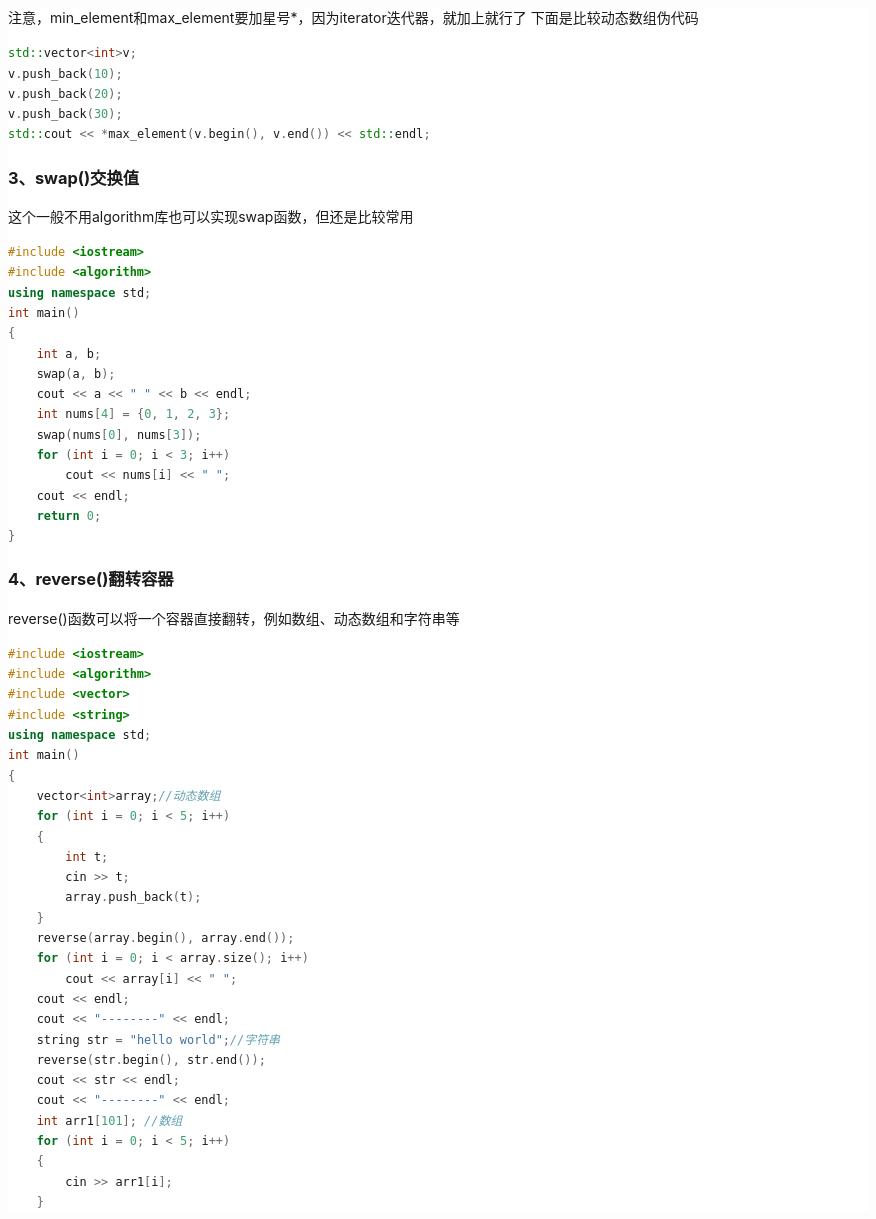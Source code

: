 注意，min_element和max_element要加星号&#42;，因为iterator迭代器，就加上就行了
下面是比较动态数组伪代码

```cpp
std::vector<int>v;
v.push_back(10);
v.push_back(20);
v.push_back(30);
std::cout << *max_element(v.begin(), v.end()) << std::endl;
```

### 3、swap()交换值

这个一般不用algorithm库也可以实现swap函数，但还是比较常用

```cpp
#include <iostream>
#include <algorithm>
using namespace std;
int main()
{
    int a, b;
	swap(a, b);
    cout << a << " " << b << endl;
    int nums[4] = {0, 1, 2, 3};
    swap(nums[0], nums[3]);
    for (int i = 0; i < 3; i++)
        cout << nums[i] << " ";
    cout << endl;
    return 0;
}
```

### 4、reverse()翻转容器

reverse()函数可以将一个容器直接翻转，例如数组、动态数组和字符串等

```cpp
#include <iostream>
#include <algorithm>
#include <vector>
#include <string>
using namespace std;
int main()
{
    vector<int>array;//动态数组
    for (int i = 0; i < 5; i++)
    {
        int t;
        cin >> t;
        array.push_back(t);
    }
    reverse(array.begin(), array.end());
    for (int i = 0; i < array.size(); i++)
        cout << array[i] << " ";
    cout << endl;
    cout << "--------" << endl;
    string str = "hello world";//字符串
    reverse(str.begin(), str.end());
    cout << str << endl;
    cout << "--------" << endl;
    int arr1[101]; //数组
    for (int i = 0; i < 5; i++)
    {
        cin >> arr1[i];
    }
```